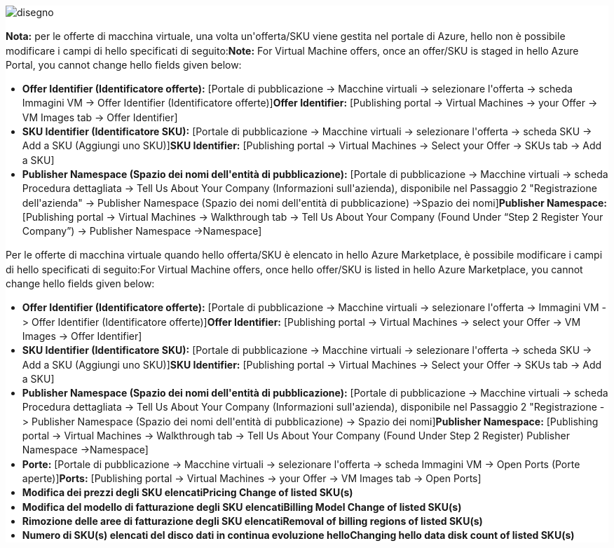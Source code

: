 ![disegno](media/marketplace-publishing-push-to-staging/pubportal-marketingcontent-legal-01.png)

<span data-ttu-id="dcd0b-179">**Nota:** per le offerte di macchina virtuale, una volta un'offerta/SKU viene gestita nel portale di Azure, hello non è possibile modificare i campi di hello specificati di seguito:</span><span class="sxs-lookup"><span data-stu-id="dcd0b-179">**Note:** For Virtual Machine offers, once an offer/SKU is staged in hello Azure Portal, you cannot change hello fields given below:</span></span>

* <span data-ttu-id="dcd0b-180">**Offer Identifier (Identificatore offerte):** [Portale di pubblicazione -> Macchine virtuali -> selezionare l'offerta -> scheda Immagini VM -> Offer Identifier (Identificatore offerte)]</span><span class="sxs-lookup"><span data-stu-id="dcd0b-180">**Offer Identifier:** [Publishing portal -> Virtual Machines -> your Offer -> VM Images tab -> Offer Identifier]</span></span>
* <span data-ttu-id="dcd0b-181">**SKU Identifier (Identificatore SKU):** [Portale di pubblicazione -> Macchine virtuali -> selezionare l'offerta -> scheda SKU -> Add a SKU (Aggiungi uno SKU)]</span><span class="sxs-lookup"><span data-stu-id="dcd0b-181">**SKU Identifier:** [Publishing portal -> Virtual Machines -> Select your Offer -> SKUs tab -> Add a SKU]</span></span>
* <span data-ttu-id="dcd0b-182">**Publisher Namespace (Spazio dei nomi dell'entità di pubblicazione):** [Portale di pubblicazione -&gt; Macchine virtuali -&gt; scheda Procedura dettagliata -&gt; Tell Us About Your Company (Informazioni sull'azienda), disponibile nel Passaggio 2 "Registrazione dell'azienda" -&gt; Publisher Namespace (Spazio dei nomi dell'entità di pubblicazione) -&gt;Spazio dei nomi]</span><span class="sxs-lookup"><span data-stu-id="dcd0b-182">**Publisher Namespace:** [Publishing portal -> Virtual Machines -> Walkthrough tab -> Tell Us About Your Company (Found Under “Step 2 Register Your Company”) -> Publisher Namespace ->Namespace]</span></span>

<span data-ttu-id="dcd0b-183">Per le offerte di macchina virtuale quando hello offerta/SKU è elencato in hello Azure Marketplace, è possibile modificare i campi di hello specificati di seguito:</span><span class="sxs-lookup"><span data-stu-id="dcd0b-183">For Virtual Machine offers, once hello offer/SKU is listed in hello Azure Marketplace, you cannot change hello fields given below:</span></span>

* <span data-ttu-id="dcd0b-184">**Offer Identifier (Identificatore offerte):** [Portale di pubblicazione -&gt; Macchine virtuali -&gt; selezionare l'offerta -&gt; Immagini VM -&gt; Offer Identifier (Identificatore offerte)]</span><span class="sxs-lookup"><span data-stu-id="dcd0b-184">**Offer Identifier:** [Publishing portal -> Virtual Machines -> select your Offer -> VM Images -> Offer Identifier]</span></span>
* <span data-ttu-id="dcd0b-185">**SKU Identifier (Identificatore SKU):** [Portale di pubblicazione -&gt; Macchine virtuali -&gt; selezionare l'offerta -&gt; scheda SKU -&gt; Add a SKU (Aggiungi uno SKU)]</span><span class="sxs-lookup"><span data-stu-id="dcd0b-185">**SKU Identifier:** [Publishing portal -> Virtual Machines -> Select your Offer -> SKUs tab -> Add a SKU]</span></span>
* <span data-ttu-id="dcd0b-186">**Publisher Namespace (Spazio dei nomi dell'entità di pubblicazione):** [Portale di pubblicazione -&gt; Macchine virtuali -&gt; scheda Procedura dettagliata -&gt; Tell Us About Your Company (Informazioni sull'azienda), disponibile nel Passaggio 2 "Registrazione -&gt; Publisher Namespace (Spazio dei nomi dell'entità di pubblicazione) -&gt; Spazio dei nomi]</span><span class="sxs-lookup"><span data-stu-id="dcd0b-186">**Publisher Namespace:** [Publishing portal -> Virtual Machines -> Walkthrough tab -> Tell Us About Your Company (Found Under Step 2 Register) Publisher Namespace ->Namespace]</span></span>
* <span data-ttu-id="dcd0b-187">**Porte:** [Portale di pubblicazione -&gt; Macchine virtuali -&gt; selezionare l'offerta -&gt; scheda Immagini VM -&gt; Open Ports (Porte aperte)]</span><span class="sxs-lookup"><span data-stu-id="dcd0b-187">**Ports:** [Publishing portal -> Virtual Machines -> your Offer -> VM Images tab -> Open Ports]</span></span>
* <span data-ttu-id="dcd0b-188">**Modifica dei prezzi degli SKU elencati**</span><span class="sxs-lookup"><span data-stu-id="dcd0b-188">**Pricing Change of listed SKU(s)**</span></span>
* <span data-ttu-id="dcd0b-189">**Modifica del modello di fatturazione degli SKU elencati**</span><span class="sxs-lookup"><span data-stu-id="dcd0b-189">**Billing Model Change of listed SKU(s)**</span></span>
* <span data-ttu-id="dcd0b-190">**Rimozione delle aree di fatturazione degli SKU elencati**</span><span class="sxs-lookup"><span data-stu-id="dcd0b-190">**Removal of billing regions of listed SKU(s)**</span></span>
* <span data-ttu-id="dcd0b-191">**Numero di SKU(s) elencati del disco dati in continua evoluzione hello**</span><span class="sxs-lookup"><span data-stu-id="dcd0b-191">**Changing hello data disk count of listed SKU(s)**</span></span>
